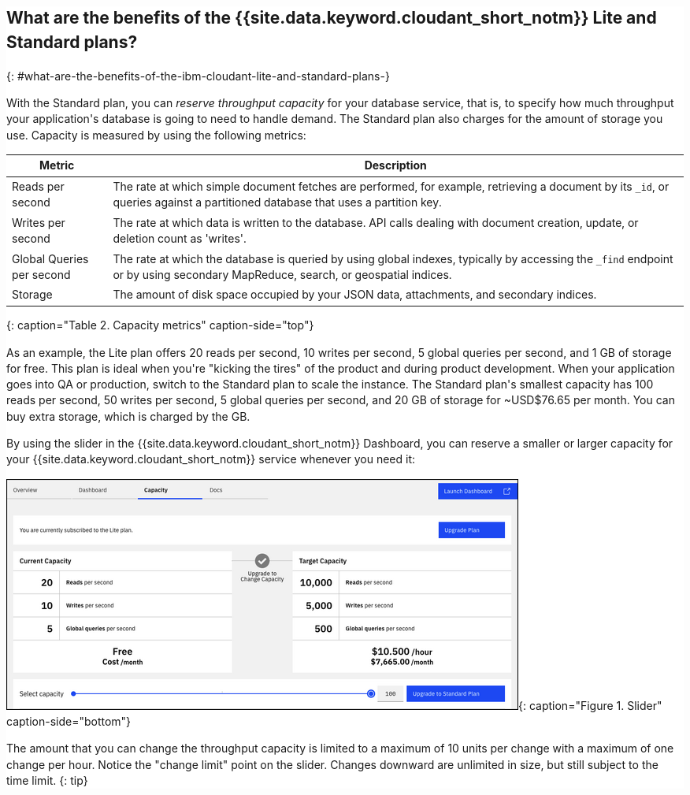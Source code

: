 ## What are the benefits of the {{site.data.keyword.cloudant_short_notm}} Lite and Standard plans?
{: #what-are-the-benefits-of-the-ibm-cloudant-lite-and-standard-plans-}

With the Standard plan, you can *reserve throughput capacity* for your database service, that is, to specify how much throughput your application's database is going to need to handle demand. The Standard plan also charges for the amount of storage you use. Capacity is measured by using the following metrics:

Metric | Description
-------|------------
Reads per second | The rate at which simple document fetches are performed, for example, retrieving a document by its `_id`, or queries against a partitioned database that uses a partition key.
Writes per second | The rate at which data is written to the database. API calls dealing with document creation, update, or deletion count as 'writes'.
Global Queries per second | The rate at which the database is queried by using global indexes, typically by accessing the `_find` endpoint or by using secondary MapReduce, search, or geospatial indices.
Storage | The amount of disk space occupied by your JSON data, attachments, and secondary indices.
{: caption="Table 2. Capacity metrics" caption-side="top"}

As an example, the Lite plan offers 20 reads per second, 10 writes per second, 5 global queries per second, and 1 GB of storage for free. This plan is ideal when you're "kicking the tires" of the product and during product development. When your application goes into QA or production, switch to the Standard plan to scale the instance. The Standard plan's smallest capacity has 100 reads per second, 50 writes per second, 5 global queries per second, and 20 GB of storage for ~USD$76.65 per month. You can buy extra storage, which is charged by the GB.

By using the slider in the {{site.data.keyword.cloudant_short_notm}} Dashboard, you can reserve a smaller or larger capacity for your {{site.data.keyword.cloudant_short_notm}} service whenever you need it:

![Slider](../images/slider.png){: caption="Figure 1. Slider" caption-side="bottom"}

The amount that you can change the throughput capacity is limited to a maximum of 10 units per change with a maximum of one change per hour. Notice the "change limit" point on the slider. Changes downward are unlimited in size, but still subject to the time limit.
{: tip}
